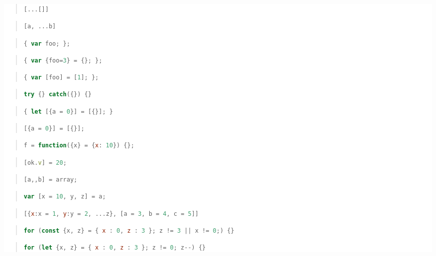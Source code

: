 > `````js
> [...[]]
> `````

> `````js
> [a, ...b]
> `````

> `````js
> { var foo; };
> `````

> `````js
> { var {foo=3} = {}; };
> `````

> `````js
> { var [foo] = [1]; };
> `````

> `````js
> try {} catch({}) {}
> `````

> `````js
> { let [{a = 0}] = [{}]; }
> `````

> `````js
> [{a = 0}] = [{}];
> `````

> `````js
> f = function({x} = {x: 10}) {};
> `````

> `````js
> [ok.v] = 20;
> `````

> `````js
> [a,,b] = array;
> `````

> `````js
> var [x = 10, y, z] = a;
> `````

> `````js
> [{x:x = 1, y:y = 2, ...z}, [a = 3, b = 4, c = 5]]
> `````

> `````js
> for (const {x, z} = { x : 0, z : 3 }; z != 3 || x != 0;) {}
> `````

> `````js
> for (let {x, z} = { x : 0, z : 3 }; z != 0; z--) {}
> `````
